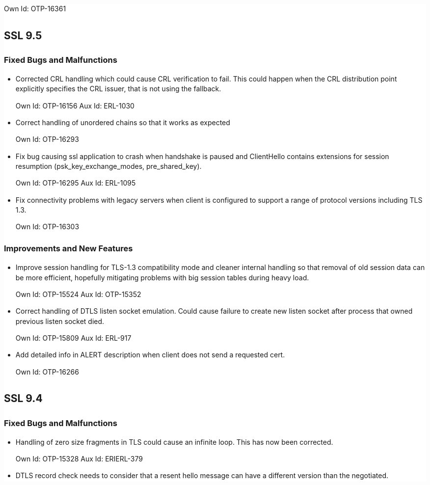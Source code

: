   Own Id: OTP-16361

## SSL 9.5

### Fixed Bugs and Malfunctions

- Corrected CRL handling which could cause CRL verification to fail. This could
  happen when the CRL distribution point explicitly specifies the CRL issuer,
  that is not using the fallback.

  Own Id: OTP-16156 Aux Id: ERL-1030

- Correct handling of unordered chains so that it works as expected

  Own Id: OTP-16293

- Fix bug causing ssl application to crash when handshake is paused and
  ClientHello contains extensions for session resumption
  (psk_key_exchange_modes, pre_shared_key).

  Own Id: OTP-16295 Aux Id: ERL-1095

- Fix connectivity problems with legacy servers when client is configured to
  support a range of protocol versions including TLS 1.3.

  Own Id: OTP-16303

### Improvements and New Features

- Improve session handling for TLS-1.3 compatibility mode and cleaner internal
  handling so that removal of old session data can be more efficient, hopefully
  mitigating problems with big session tables during heavy load.

  Own Id: OTP-15524 Aux Id: OTP-15352

- Correct handling of DTLS listen socket emulation. Could cause failure to
  create new listen socket after process that owned previous listen socket died.

  Own Id: OTP-15809 Aux Id: ERL-917

- Add detailed info in ALERT description when client does not send a requested
  cert.

  Own Id: OTP-16266

## SSL 9.4

### Fixed Bugs and Malfunctions

- Handling of zero size fragments in TLS could cause an infinite loop. This has
  now been corrected.

  Own Id: OTP-15328 Aux Id: ERIERL-379

- DTLS record check needs to consider that a resent hello message can have a
  different version than the negotiated.
